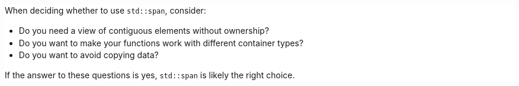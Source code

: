 When deciding whether to use `std::span`, consider:
- Do you need a view of contiguous elements without ownership?
- Do you want to make your functions work with different container types?
- Do you want to avoid copying data?

If the answer to these questions is yes, `std::span` is likely the right choice.

